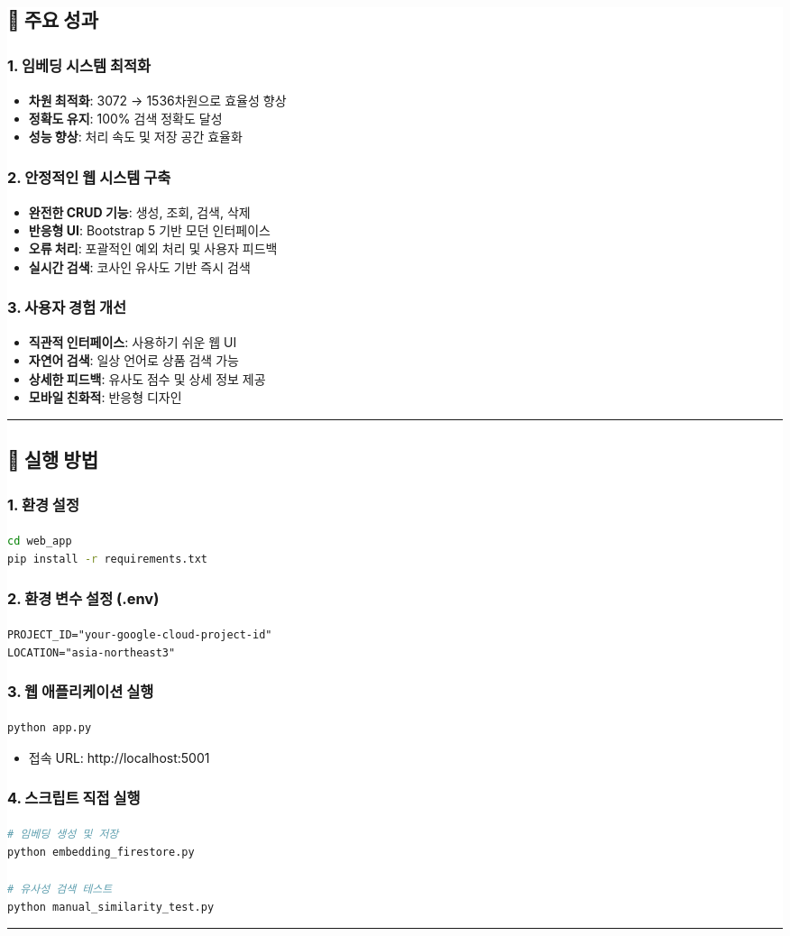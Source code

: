 
## 🎯 주요 성과

### 1. 임베딩 시스템 최적화
- **차원 최적화**: 3072 → 1536차원으로 효율성 향상
- **정확도 유지**: 100% 검색 정확도 달성
- **성능 향상**: 처리 속도 및 저장 공간 효율화

### 2. 안정적인 웹 시스템 구축
- **완전한 CRUD 기능**: 생성, 조회, 검색, 삭제
- **반응형 UI**: Bootstrap 5 기반 모던 인터페이스
- **오류 처리**: 포괄적인 예외 처리 및 사용자 피드백
- **실시간 검색**: 코사인 유사도 기반 즉시 검색

### 3. 사용자 경험 개선
- **직관적 인터페이스**: 사용하기 쉬운 웹 UI
- **자연어 검색**: 일상 언어로 상품 검색 가능
- **상세한 피드백**: 유사도 점수 및 상세 정보 제공
- **모바일 친화적**: 반응형 디자인

---

## 🚀 실행 방법

### 1. 환경 설정
```bash
cd web_app
pip install -r requirements.txt
```

### 2. 환경 변수 설정 (.env)
```
PROJECT_ID="your-google-cloud-project-id"
LOCATION="asia-northeast3"
```

### 3. 웹 애플리케이션 실행
```bash
python app.py
```
- 접속 URL: http://localhost:5001

### 4. 스크립트 직접 실행
```bash
# 임베딩 생성 및 저장
python embedding_firestore.py

# 유사성 검색 테스트
python manual_similarity_test.py
```

---